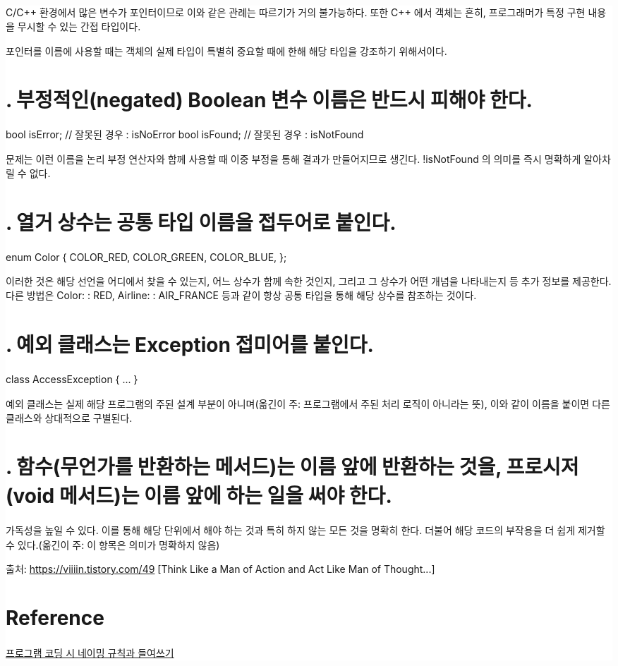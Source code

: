 C/C++ 환경에서 많은 변수가 포인터이므로 이와 같은 관례는 따르기가 거의 불가능하다. 또한 C++ 에서 객체는 흔히, 프로그래머가 특정 구현 내용을 무시할 수 있는 간접 타입이다.

포인터를 이름에 사용할 때는 객체의 실제 타입이 특별히 중요할 때에 한해 해당 타입을 강조하기 위해서이다.

# . 부정적인(negated) Boolean 변수 이름은 반드시 피해야 한다.

bool isError; // 잘못된 경우 : isNoError
bool isFound; // 잘못된 경우 : isNotFound

문제는 이런 이름을 논리 부정 연산자와 함께 사용할 때 이중 부정을 통해 결과가 만들어지므로 생긴다.
!isNotFound 의 의미를 즉시 명확하게 알아차릴 수 없다.

# . 열거 상수는 공통 타입 이름을 접두어로 붙인다.

enum Color {
COLOR_RED,
COLOR_GREEN,
COLOR_BLUE,
};

이러한 것은 해당 선언을 어디에서 찾을 수 있는지, 어느 상수가 함께 속한 것인지, 그리고 그 상수가 어떤 개념을 나타내는지 등 추가 정보를 제공한다. 다른 방법은 Color: : RED, Airline: : AIR_FRANCE 등과 같이 항상 공통 타입을 통해 해당 상수를 참조하는 것이다.

# . 예외 클래스는 Exception 접미어를 붙인다.

class AccessException
{
...
}

예외 클래스는 실제 해당 프로그램의 주된 설계 부분이 아니며(옮긴이 주: 프로그램에서 주된 처리 로직이 아니라는 뜻), 이와 같이 이름을 붙이면 다른 클래스와 상대적으로 구별된다.

# . 함수(무언가를 반환하는 메서드)는 이름 앞에 반환하는 것을, 프로시저(void 메서드)는 이름 앞에 하는 일을 써야 한다.

가독성을 높일 수 있다. 이를 통해 해당 단위에서 해야 하는 것과 특히 하지 않는 모든 것을 명확히 한다. 더불어 해당 코드의 부작용을 더 쉽게 제거할 수 있다.(옮긴이 주: 이 항목은 의미가 명확하지 않음)

출처: https://viiiin.tistory.com/49 [Think Like a Man of Action and Act Like Man of Thought...]

# Reference

[프로그램 코딩 시 네이밍 규칙과 들여쓰기](https://viiiin.tistory.com/49)
